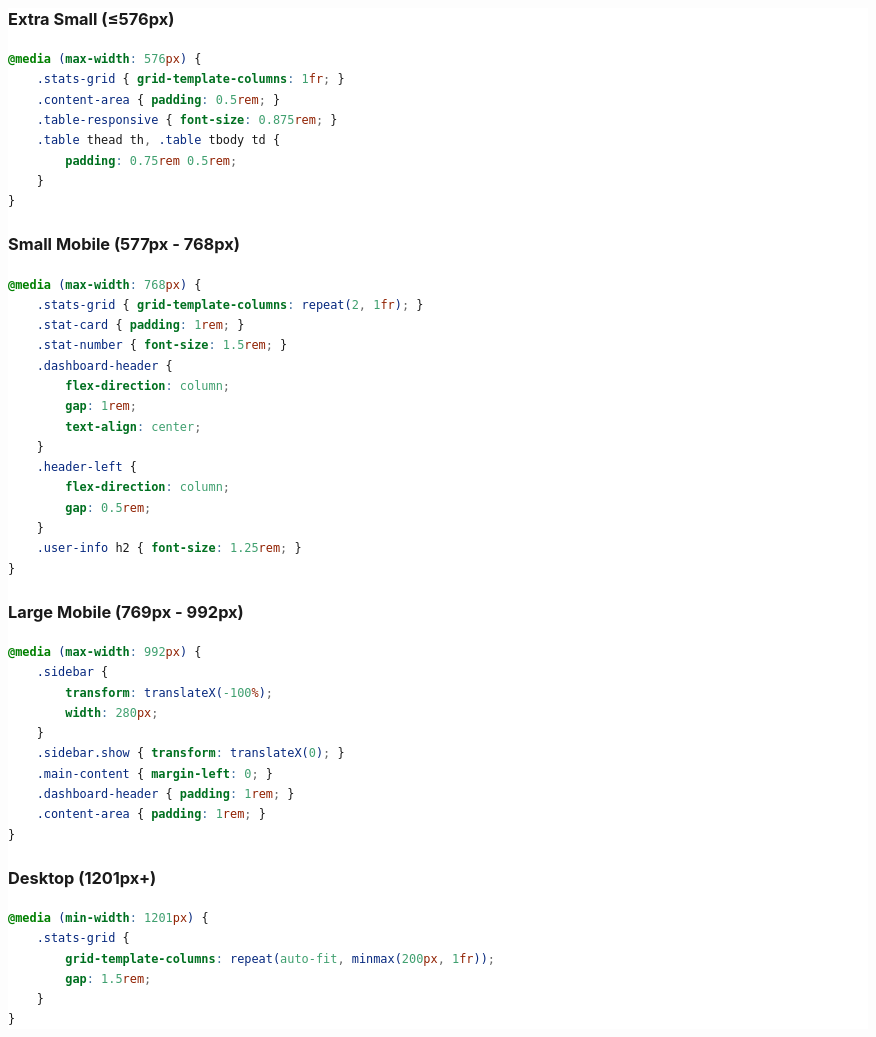 ### **Extra Small (≤576px)**
```css
@media (max-width: 576px) {
    .stats-grid { grid-template-columns: 1fr; }
    .content-area { padding: 0.5rem; }
    .table-responsive { font-size: 0.875rem; }
    .table thead th, .table tbody td { 
        padding: 0.75rem 0.5rem; 
    }
}
```

### **Small Mobile (577px - 768px)**
```css
@media (max-width: 768px) {
    .stats-grid { grid-template-columns: repeat(2, 1fr); }
    .stat-card { padding: 1rem; }
    .stat-number { font-size: 1.5rem; }
    .dashboard-header { 
        flex-direction: column; 
        gap: 1rem; 
        text-align: center; 
    }
    .header-left { 
        flex-direction: column; 
        gap: 0.5rem; 
    }
    .user-info h2 { font-size: 1.25rem; }
}
```

### **Large Mobile (769px - 992px)**
```css
@media (max-width: 992px) {
    .sidebar { 
        transform: translateX(-100%);
        width: 280px;
    }
    .sidebar.show { transform: translateX(0); }
    .main-content { margin-left: 0; }
    .dashboard-header { padding: 1rem; }
    .content-area { padding: 1rem; }
}
```

### **Desktop (1201px+)**
```css
@media (min-width: 1201px) {
    .stats-grid {
        grid-template-columns: repeat(auto-fit, minmax(200px, 1fr));
        gap: 1.5rem;
    }
}
```
